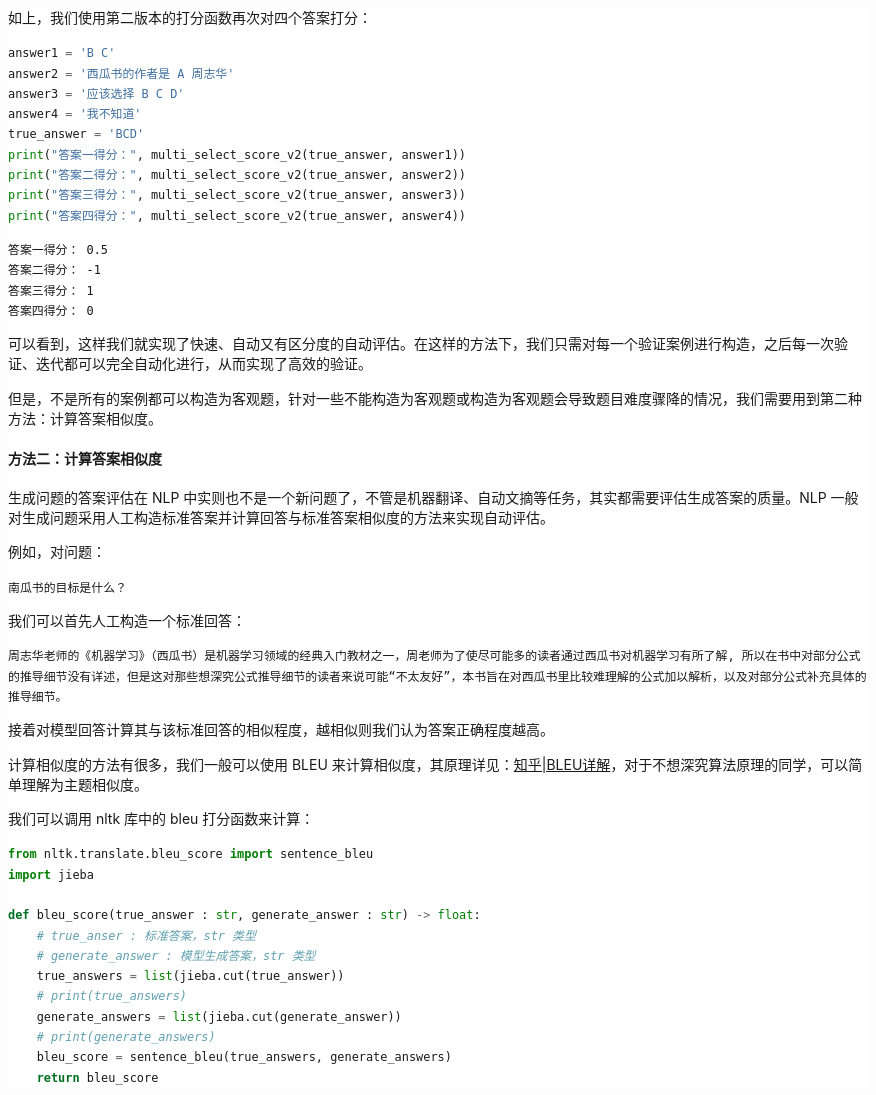 如上，我们使用第二版本的打分函数再次对四个答案打分：


```python
answer1 = 'B C'
answer2 = '西瓜书的作者是 A 周志华'
answer3 = '应该选择 B C D'
answer4 = '我不知道'
true_answer = 'BCD'
print("答案一得分：", multi_select_score_v2(true_answer, answer1))
print("答案二得分：", multi_select_score_v2(true_answer, answer2))
print("答案三得分：", multi_select_score_v2(true_answer, answer3))
print("答案四得分：", multi_select_score_v2(true_answer, answer4))
```

    答案一得分： 0.5
    答案二得分： -1
    答案三得分： 1
    答案四得分： 0
    

可以看到，这样我们就实现了快速、自动又有区分度的自动评估。在这样的方法下，我们只需对每一个验证案例进行构造，之后每一次验证、迭代都可以完全自动化进行，从而实现了高效的验证。

但是，不是所有的案例都可以构造为客观题，针对一些不能构造为客观题或构造为客观题会导致题目难度骤降的情况，我们需要用到第二种方法：计算答案相似度。

#### 方法二：计算答案相似度

生成问题的答案评估在 NLP 中实则也不是一个新问题了，不管是机器翻译、自动文摘等任务，其实都需要评估生成答案的质量。NLP 一般对生成问题采用人工构造标准答案并计算回答与标准答案相似度的方法来实现自动评估。

例如，对问题：

    南瓜书的目标是什么？

我们可以首先人工构造一个标准回答：

    周志华老师的《机器学习》（西瓜书）是机器学习领域的经典入门教材之一，周老师为了使尽可能多的读者通过西瓜书对机器学习有所了解, 所以在书中对部分公式的推导细节没有详述，但是这对那些想深究公式推导细节的读者来说可能“不太友好”，本书旨在对西瓜书里比较难理解的公式加以解析，以及对部分公式补充具体的推导细节。

接着对模型回答计算其与该标准回答的相似程度，越相似则我们认为答案正确程度越高。

计算相似度的方法有很多，我们一般可以使用 BLEU 来计算相似度，其原理详见：[知乎|BLEU详解](https://zhuanlan.zhihu.com/p/223048748)，对于不想深究算法原理的同学，可以简单理解为主题相似度。

我们可以调用 nltk 库中的 bleu 打分函数来计算：


```python
from nltk.translate.bleu_score import sentence_bleu
import jieba

def bleu_score(true_answer : str, generate_answer : str) -> float:
    # true_anser : 标准答案，str 类型
    # generate_answer : 模型生成答案，str 类型
    true_answers = list(jieba.cut(true_answer))
    # print(true_answers)
    generate_answers = list(jieba.cut(generate_answer))
    # print(generate_answers)
    bleu_score = sentence_bleu(true_answers, generate_answers)
    return bleu_score
```
